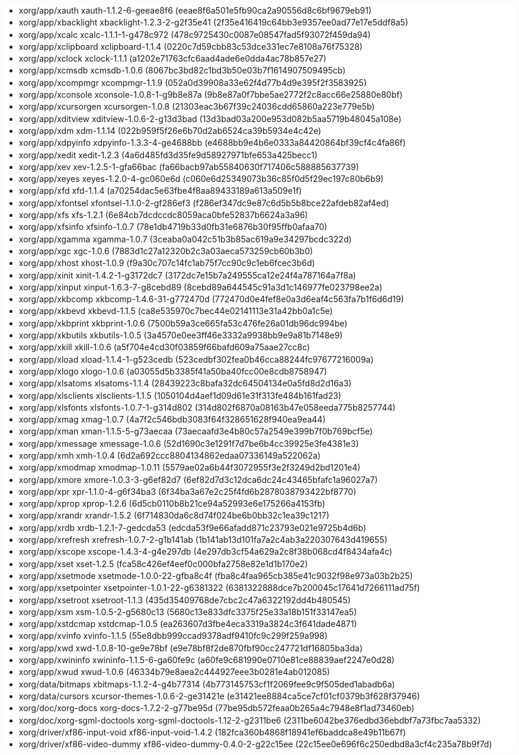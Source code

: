   * xorg/app/xauth xauth-1.1.2-6-geeae8f6 (eeae8f6a501e5fb90ca2a90556d8c6bf9679eb91)
  * xorg/app/xbacklight xbacklight-1.2.3-2-g2f35e41 (2f35e416419c64bb3e9357ee0ad77e17e5ddf8a5)
  * xorg/app/xcalc xcalc-1.1.1-1-g478c972 (478c9725430c0087e08547fad5f93072f459da94)
  * xorg/app/xclipboard xclipboard-1.1.4 (0220c7d59cbb83c53dce331ec7e8108a76f75328)
  * xorg/app/xclock xclock-1.1.1 (a1202e71763cfc6aad4ade6e0dda4ac78b857e27)
  * xorg/app/xcmsdb xcmsdb-1.0.6 (8067bc3bd82c1bd3b50e03b7f1614907509495cb)
  * xorg/app/xcompmgr xcompmgr-1.1.9 (052a0d39908a33e62f4d77b4d9e395f2f3583925)
  * xorg/app/xconsole xconsole-1.0.8-1-g9b8e87a (9b8e87a0f7bbe5ae2772f2c8acc66e25880e80bf)
  * xorg/app/xcursorgen xcursorgen-1.0.8 (21303eac3b67f39c24036cdd65860a223e779e5b)
  * xorg/app/xditview xditview-1.0.6-2-g13d3bad (13d3bad03a200e953d082b5aa5719b48045a108e)
  * xorg/app/xdm xdm-1.1.14 (022b959f5f26e6b70d2ab6524ca39b5934e4c42e)
  * xorg/app/xdpyinfo xdpyinfo-1.3.3-4-ge4688bb (e4688bb9e4b6e0333a84420864bf39cf4c4fa86f)
  * xorg/app/xedit xedit-1.2.3 (4a6d485fd3d35fe9d58927971bfe653a425becc1)
  * xorg/app/xev xev-1.2.5-1-gfa66bac (fa66bacb97ab55840630f717406c588885637739)
  * xorg/app/xeyes xeyes-1.2.0-4-gc060e6d (c060e6d25349073b36c85f0d5f29ec197c80b6b9)
  * xorg/app/xfd xfd-1.1.4 (a70254dac5e63fbe4f8aa89433189a613a509e1f)
  * xorg/app/xfontsel xfontsel-1.1.0-2-gf286ef3 (f286ef347dc9e87c6d5b5b8bce22afdeb82af4ed)
  * xorg/app/xfs xfs-1.2.1 (6e84cb7dcdccdc8059aca0bfe52837b6624a3a96)
  * xorg/app/xfsinfo xfsinfo-1.0.7 (78e1db4719b33d0fb31e6876b30f95ffb0afaa70)
  * xorg/app/xgamma xgamma-1.0.7 (3ceaba0a042c51b3b85ac619a9e34297bcdc322d)
  * xorg/app/xgc xgc-1.0.6 (7883d1c27a12320b2c3a03aeca573259cb60b3b0)
  * xorg/app/xhost xhost-1.0.9 (f9a30c707c14fc1ab75f7cc90c9c1eb6fcec3b6d)
  * xorg/app/xinit xinit-1.4.2-1-g3172dc7 (3172dc7e15b7a249555ca12e24f4a787164a7f8a)
  * xorg/app/xinput xinput-1.6.3-7-g8cebd89 (8cebd89a644545c91a3d1c146977fe023798ee2a)
  * xorg/app/xkbcomp xkbcomp-1.4.6-31-g772470d (772470d0e4fef8e0a3d6eaf4c563fa7b1f6d6d19)
  * xorg/app/xkbevd xkbevd-1.1.5 (ca8e535970c7bec44e02141113e31a42bb0a1c5e)
  * xorg/app/xkbprint xkbprint-1.0.6 (7500b59a3ce665fa53c476fe26a01db96dc994be)
  * xorg/app/xkbutils xkbutils-1.0.5 (3a4570e0ee3ff46e3332a9938bb9e9a81b7148e9)
  * xorg/app/xkill xkill-1.0.6 (a5f704e4cd30f03859f66bafd609a75aae27cc8c)
  * xorg/app/xload xload-1.1.4-1-g523cedb (523cedbf302fea0b46cca88244fc97677216009a)
  * xorg/app/xlogo xlogo-1.0.6 (a03055d5b3385f41a50ba40fcc00e8cdb8758947)
  * xorg/app/xlsatoms xlsatoms-1.1.4 (28439223c8bafa32dc64504134e0a5fd8d2d16a3)
  * xorg/app/xlsclients xlsclients-1.1.5 (1050104d4aef1d09d61e31f313fe484b161fad23)
  * xorg/app/xlsfonts xlsfonts-1.0.7-1-g314d802 (314d802f6870a08163b47e058eeda775b8257744)
  * xorg/app/xmag xmag-1.0.7 (4a7f2c546bdb3083f64f328651628f940ea9ea44)
  * xorg/app/xman xman-1.1.5-5-g73aecaa (73aecaafd3e4b80c57a2549e399b7f0b769bcf5e)
  * xorg/app/xmessage xmessage-1.0.6 (52d1690c3e1291f7d7be6b4cc39925e3fe4381e3)
  * xorg/app/xmh xmh-1.0.4 (6d2a692ccc8804134862edaa07336149a522062a)
  * xorg/app/xmodmap xmodmap-1.0.11 (5579ae02a6b44f3072955f3e2f3249d2bd1201e4)
  * xorg/app/xmore xmore-1.0.3-3-g6ef82d7 (6ef82d7d3c12dca6dc24c43465bfafc1a96027a7)
  * xorg/app/xpr xpr-1.1.0-4-g6f34ba3 (6f34ba3a67e2c25f4fd6b2878038793422bf8770)
  * xorg/app/xprop xprop-1.2.6 (6d5cb0110b8b21ce94a52993e6e175266a4153fb)
  * xorg/app/xrandr xrandr-1.5.2 (6f714830da6c8d74f024be6b0bb32c1ea39c1217)
  * xorg/app/xrdb xrdb-1.2.1-7-gedcda53 (edcda53f9e66afadd871c23793e021e9725b4d6b)
  * xorg/app/xrefresh xrefresh-1.0.7-2-g1b141ab (1b141ab13d101fa7a2c4ab3a220307643d419655)
  * xorg/app/xscope xscope-1.4.3-4-g4e297db (4e297db3cf54a629a2c8f38b068cd4f8434afa4c)
  * xorg/app/xset xset-1.2.5 (fca58c426ef4eef0c000bfa2758e82e1d1b170e2)
  * xorg/app/xsetmode xsetmode-1.0.0-22-gfba8c4f (fba8c4faa965cb385e41c9032f98e973a03b2b25)
  * xorg/app/xsetpointer xsetpointer-1.0.1-22-g6381322 (6381322888dce7b200045c17641d7266111ad75f)
  * xorg/app/xsetroot xsetroot-1.1.3 (435d35409768de7cbc2c47a6322192dd4b480545)
  * xorg/app/xsm xsm-1.0.5-2-g5680c13 (5680c13e833dfc3375f25e33a18b151f33147ea5)
  * xorg/app/xstdcmap xstdcmap-1.0.5 (ea263607d3fbe4eca3319a3824c3f641dade4871)
  * xorg/app/xvinfo xvinfo-1.1.5 (55e8dbb999ccad9378adf9410fc9c299f259a998)
  * xorg/app/xwd xwd-1.0.8-10-ge9e78bf (e9e78bf8f2de870fbf90cc247721df16805ba3da)
  * xorg/app/xwininfo xwininfo-1.1.5-6-ga60fe9c (a60fe9c681990e0710e81ce88839aef2247e0d28)
  * xorg/app/xwud xwud-1.0.6 (46334b79e8aea2c444927eee3b0281e4ab012085)
  * xorg/data/bitmaps xbitmaps-1.1.2-4-g4b77314 (4b773145753cf1f2069fee9c9f505ded1abadb6a)
  * xorg/data/cursors xcursor-themes-1.0.6-2-ge31421e (e31421ee8884ca5ce7cf01cf0379b3f628f37946)
  * xorg/doc/xorg-docs xorg-docs-1.7.2-2-g77be95d (77be95db572feaa0b265a4c7948e8f1ad73460eb)
  * xorg/doc/xorg-sgml-doctools xorg-sgml-doctools-1.12-2-g2311be6 (2311be6042be376edbd36ebdbf7a73fbc7aa5332)
  * xorg/driver/xf86-input-void xf86-input-void-1.4.2 (182fca360b4868f18941ef6baddca8e49b11b67f)
  * xorg/driver/xf86-video-dummy xf86-video-dummy-0.4.0-2-g22c15ee (22c15ee0e696f6c250edbd8a3cf4c235a78b9f7d)